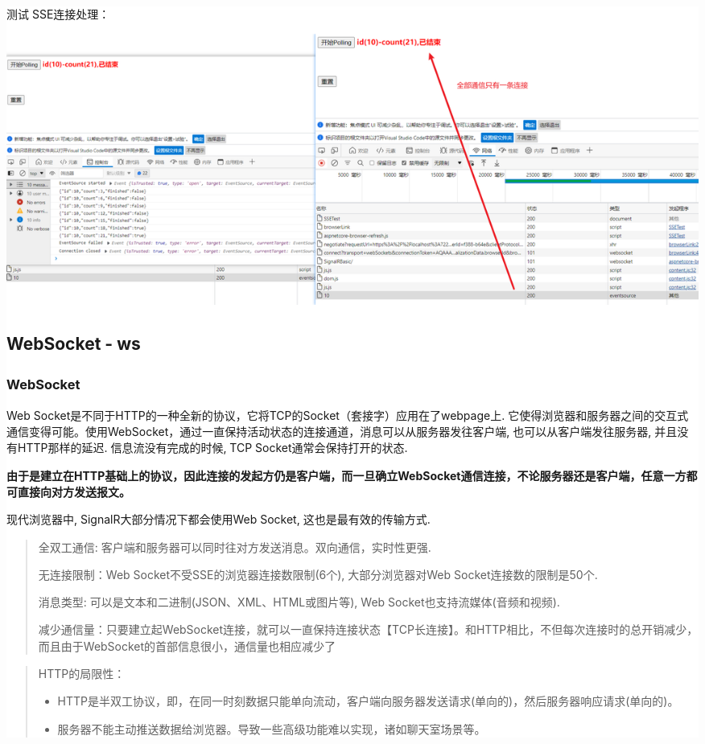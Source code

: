 测试 SSE连接处理：

![](img/20230426133839.png)

## WebSocket - ws

### WebSocket

Web Socket是不同于HTTP的一种全新的协议，它将TCP的Socket（套接字）应用在了webpage上. 它使得浏览器和服务器之间的交互式通信变得可能。使用WebSocket，通过一直保持活动状态的连接通道，消息可以从服务器发往客户端, 也可以从客户端发往服务器, 并且没有HTTP那样的延迟. 信息流没有完成的时候, TCP Socket通常会保持打开的状态.

**由于是建立在HTTP基础上的协议，因此连接的发起方仍是客户端，而一旦确立WebSocket通信连接，不论服务器还是客户端，任意一方都可直接向对方发送报文。**

现代浏览器中, SignalR大部分情况下都会使用Web Socket, 这也是最有效的传输方式. 

> 全双工通信: 客户端和服务器可以同时往对方发送消息。双向通信，实时性更强.
> 
> 无连接限制：Web Socket不受SSE的浏览器连接数限制(6个), 大部分浏览器对Web Socket连接数的限制是50个.
> 
> 消息类型: 可以是文本和二进制(JSON、XML、HTML或图片等), Web Socket也支持流媒体(音频和视频).
> 
> 减少通信量：只要建立起WebSocket连接，就可以一直保持连接状态【TCP长连接】。和HTTP相比，不但每次连接时的总开销减少，而且由于WebSocket的首部信息很小，通信量也相应减少了

> HTTP的局限性：
> 
> - HTTP是半双工协议，即，在同一时刻数据只能单向流动，客户端向服务器发送请求(单向的)，然后服务器响应请求(单向的)。
> 
> - 服务器不能主动推送数据给浏览器。导致一些高级功能难以实现，诸如聊天室场景等。

